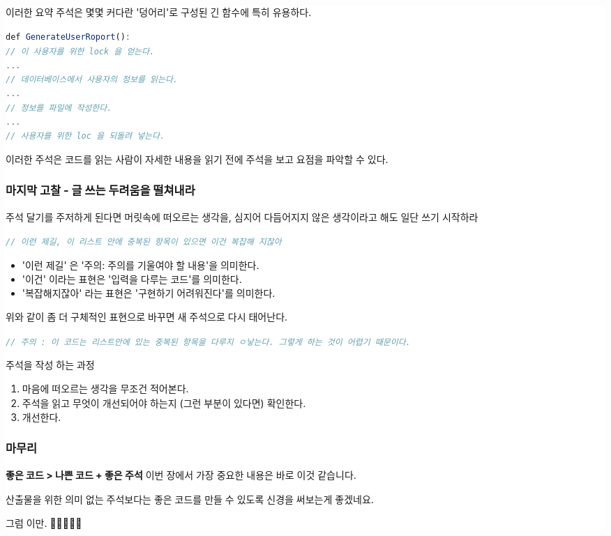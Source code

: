 이러한 요약 주석은 몇몇 커다란 '덩어리'로 구성된 긴 함수에 특히 유용하다.
```javascript
def GenerateUserRoport():
// 이 사용자를 위한 lock 을 얻는다.
...
// 데이터베이스에서 사용자의 정보를 읽는다.
...
// 정보를 파일에 작성한다.
...
// 사용자를 위한 loc 을 되돌려 넣는다.
```
이러한 주석은 코드를 읽는 사람이 자세한 내용을 읽기 전에 주석을 보고 요점을 파악할 수 있다.

### 마지막 고찰 - 글 쓰는 두려움을 떨쳐내라
주석 달기를 주저하게 된다면 머릿속에 떠오르는 생각을, 심지어 다듬어지지 않은 생각이라고 해도 일단 쓰기 시작하라
```javascript
// 이런 제길, 이 리스트 안에 중복된 항목이 있으면 이건 복잡해 지잖아
```
- '이런 제길' 은 '주의: 주의를 기울여야 할 내용'을 의미한다.
- '이건' 이라는 표현은 '입력을 다루는 코드'를 의미한다.
- '복잡해지잖아' 라는 표현은 '구현하기 어려워진다'를 의미한다.

위와 같이 좀 더 구체적인 표현으로 바꾸면 새 주석으로 다시 태어난다.
```javascript
// 주의 : 이 코드는 리스트안에 있는 중복된 항목을 다루지 ㅇ낳는다. 그렇게 하는 것이 어렵기 때문이다.
```
주석을 작성 하는 과정
1. 마음에 떠오르는 생각을 무조건 적어본다.
2. 주석을 읽고 무엇이 개선되어야 하는지 (그런 부분이 있다면) 확인한다.
3. 개선한다.

### 마무리

**좋은 코드 > 나쁜 코드 + 좋은 주석** 이번 장에서 가장 중요한 내용은 바로 이것 같습니다.

산출물을 위한 의미 없는 주석보다는 좋은 코드를 만들 수 있도록 신경을 써보는게 좋겠네요.

그럼 이만. 🥕👋🏼🖐🏼